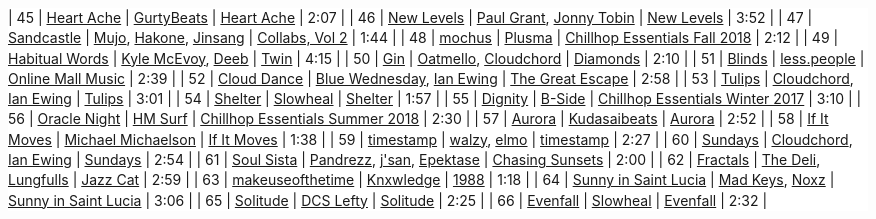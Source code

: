 | 45 | [Heart Ache](https://open.spotify.com/track/1fUtnylny4kCekSRCTYqnl) | [GurtyBeats](https://open.spotify.com/artist/5uho8NPQ2MAnDKEVhBdsJ8) | [Heart Ache](https://open.spotify.com/album/1oeoiDkblHaCEdZi6GA7AS) | 2:07 |
| 46 | [New Levels](https://open.spotify.com/track/0IEhsMbSmiwiDzDENW3LK5) | [Paul Grant](https://open.spotify.com/artist/69FGWeFKaCyCjiDU2afEUl), [Jonny Tobin](https://open.spotify.com/artist/5obWvG0ikceXOD0a45DSHO) | [New Levels](https://open.spotify.com/album/2uiimsW2bYwFebpQTfY33m) | 3:52 |
| 47 | [Sandcastle](https://open.spotify.com/track/4uzI5lrZY5XD9D8QpUVESB) | [Mujo](https://open.spotify.com/artist/0vg08N1z9G9LrGLkG1nNDS), [Hakone](https://open.spotify.com/artist/7CWzXEtz9IgGotcYUQuixF), [Jinsang](https://open.spotify.com/artist/5FsfZj0Mp6YwEWytuJUcWt) | [Collabs, Vol 2](https://open.spotify.com/album/6VxgOQVVFej9Br7fWVVuZi) | 1:44 |
| 48 | [mochus](https://open.spotify.com/track/3HDMX7NqmyPYmTfBgmCJlO) | [Plusma](https://open.spotify.com/artist/1BrPtX4urPftXEDWrVTdRH) | [Chillhop Essentials Fall 2018](https://open.spotify.com/album/2YWGJnubyNg6IkFtaZKBCl) | 2:12 |
| 49 | [Habitual Words](https://open.spotify.com/track/2IB7U1RPRbCuPspDCq1ecj) | [Kyle McEvoy](https://open.spotify.com/artist/6rRqxCKHpl9C5Imf2uinft), [Deeb](https://open.spotify.com/artist/1d9MVFeVkGTYnRNMlNe0dz) | [Twin](https://open.spotify.com/album/3UE5nSckTW1SSgepfBbabG) | 4:15 |
| 50 | [Gin](https://open.spotify.com/track/0nQ7GqFn1SIrYY4KZb2h7u) | [Oatmello](https://open.spotify.com/artist/0YAkOkbeAPiS35qyouiM4O), [Cloudchord](https://open.spotify.com/artist/5EjKjFGvMmVUGCfAyDY2lG) | [Diamonds](https://open.spotify.com/album/2m7ty72Y36LBf9pdEKJRdW) | 2:10 |
| 51 | [Blinds](https://open.spotify.com/track/6xZCaA9hXELkApltXgLYxn) | [less.people](https://open.spotify.com/artist/0QmdasntOdQpEwRd40wyp3) | [Online Mall Music](https://open.spotify.com/album/4u4bgltEl7PxelZBNGXE7r) | 2:39 |
| 52 | [Cloud Dance](https://open.spotify.com/track/7cq4lZVXYxv9HsjhF62AZt) | [Blue Wednesday](https://open.spotify.com/artist/7185Q95lPFld0aoPqO6e0U), [Ian Ewing](https://open.spotify.com/artist/6QrRSfwkZsixVIgDRhpToh) | [The Great Escape](https://open.spotify.com/album/5wtHowEK9MeJW7dqzGdWrm) | 2:58 |
| 53 | [Tulips](https://open.spotify.com/track/4GSPOPaOAMtkmIHgT6SZgL) | [Cloudchord](https://open.spotify.com/artist/5EjKjFGvMmVUGCfAyDY2lG), [Ian Ewing](https://open.spotify.com/artist/6QrRSfwkZsixVIgDRhpToh) | [Tulips](https://open.spotify.com/album/4TNMXIUpfPNY7vqfsO3foA) | 3:01 |
| 54 | [Shelter](https://open.spotify.com/track/6k1foZCmEKnMrLAd3nKlkT) | [Slowheal](https://open.spotify.com/artist/6XfzIkZ3Qel4Lvhba67CqC) | [Shelter](https://open.spotify.com/album/0kLQU10QiF47j6ttLaBKcu) | 1:57 |
| 55 | [Dignity](https://open.spotify.com/track/3KdWOfRqIwRzDxuhw1vKzW) | [B\-Side](https://open.spotify.com/artist/1KpqmBJgAuQIT39QH7CO2O) | [Chillhop Essentials Winter 2017](https://open.spotify.com/album/0Gec7sa8MPlj5cW9JbqwEl) | 3:10 |
| 56 | [Oracle Night](https://open.spotify.com/track/5sAxHA9vc2phSUff2793GX) | [HM Surf](https://open.spotify.com/artist/6TeBxtluBMQixZcKkJ3ZrB) | [Chillhop Essentials Summer 2018](https://open.spotify.com/album/2YvRkxlqhH67oyLI0xC1mM) | 2:30 |
| 57 | [Aurora](https://open.spotify.com/track/7k2H4PYQ1N2mh8W20gsk3K) | [Kudasaibeats](https://open.spotify.com/artist/3VcaBezSFVJHqylrhaYun2) | [Aurora](https://open.spotify.com/album/56A7kmD6LKvf6BXwCSYcDn) | 2:52 |
| 58 | [If It Moves](https://open.spotify.com/track/146q2OSfFlvk9VBKTKR2Ms) | [Michael Michaelson](https://open.spotify.com/artist/72FGRiJVcSofI5bOBzoilz) | [If It Moves](https://open.spotify.com/album/0v3jKmP16FeoC05qddyZnw) | 1:38 |
| 59 | [timestamp](https://open.spotify.com/track/0DP6ySJDVMTResFo9zAMqa) | [walzy](https://open.spotify.com/artist/0FdfALVZs2DXZB7WazJzOS), [elmo](https://open.spotify.com/artist/6O7h27p4Oaa1kZ8Q04IO3f) | [timestamp](https://open.spotify.com/album/1H1ze2V9V1NV9yEi6sdnOh) | 2:27 |
| 60 | [Sundays](https://open.spotify.com/track/5UGC2XD60M7Ki6kh1A4oyI) | [Cloudchord](https://open.spotify.com/artist/5EjKjFGvMmVUGCfAyDY2lG), [Ian Ewing](https://open.spotify.com/artist/6QrRSfwkZsixVIgDRhpToh) | [Sundays](https://open.spotify.com/album/5VIO4AL989PapgtG5KAL0B) | 2:54 |
| 61 | [Soul Sista](https://open.spotify.com/track/6tun0i4mdf8qgNXVYxRZRe) | [Pandrezz](https://open.spotify.com/artist/65ZGdYSRT3Rmv6P7DN4XCC), [j'san](https://open.spotify.com/artist/5iMUho98faEp2w6j5p44PH), [Epektase](https://open.spotify.com/artist/31jYTsfmnHqcK7ahdqlqmo) | [Chasing Sunsets](https://open.spotify.com/album/6dcJQL3ZyE6ODjsaibp6fi) | 2:00 |
| 62 | [Fractals](https://open.spotify.com/track/4ijwRNrJHhEPt1CNIzNG5E) | [The Deli](https://open.spotify.com/artist/1EJzWKVDeysgbyuZGfEFde), [Lungfulls](https://open.spotify.com/artist/4abFxakbctOvcH4kwan0ET) | [Jazz Cat](https://open.spotify.com/album/4VWW7BeHlH0jlMPQFtNSsu) | 2:59 |
| 63 | [makeuseofthetime](https://open.spotify.com/track/4YblvnMhr0V2lbn8IPVb35) | [Knxwledge](https://open.spotify.com/artist/17Zu03OgBVxgLxWmRUyNOJ) | [1988](https://open.spotify.com/album/0YePXgGfk39Rd1OWgqFKRS) | 1:18 |
| 64 | [Sunny in Saint Lucia](https://open.spotify.com/track/5L6RFPXEfm9YBCMUVEi3bE) | [Mad Keys](https://open.spotify.com/artist/542FKpIX73UoqWHne4D2E2), [Noxz](https://open.spotify.com/artist/4gQHI7uYzGmbD7BRBtFLO2) | [Sunny in Saint Lucia](https://open.spotify.com/album/7yZLICBnXiNzpohnqGlLpT) | 3:06 |
| 65 | [Solitude](https://open.spotify.com/track/1o1UWMy6g6QRLYnK8wuY9L) | [DCS Lefty](https://open.spotify.com/artist/39Y0ja9MWC0yMdKMFGu4L7) | [Solitude](https://open.spotify.com/album/5TIBOPZs2qfJ5SwvAaGqJz) | 2:25 |
| 66 | [Evenfall](https://open.spotify.com/track/00OJTs80tu6DWWkcYJSkFg) | [Slowheal](https://open.spotify.com/artist/6XfzIkZ3Qel4Lvhba67CqC) | [Evenfall](https://open.spotify.com/album/6gWZNNi5YDnUKclfDRY4H0) | 2:32 |